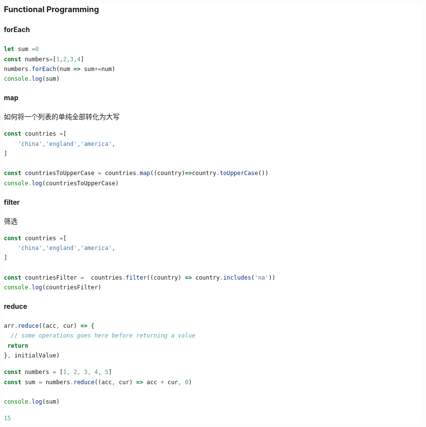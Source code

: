 ### Functional Programming

#### forEach

```js
let sum =0
const numbers=[1,2,3,4]
numbers.forEach(num => sum+=num)
console.log(sum)
```

#### map

如何将一个列表的单纯全部转化为大写

```js
const countries =[
    'china','england','america',
]

const countriesToUpperCase = countries.map((country)=>country.toUpperCase())
console.log(countriesToUpperCase)
```

#### filter

筛选

```js
const countries =[
    'china','england','america',
]

const countriesFilter =  countries.filter((country) => country.includes('na'))
console.log(countriesFilter)
```

#### reduce

```js
arr.reduce((acc, cur) => {
  // some operations goes here before returning a value
 return 
}, initialValue)
```

```js
const numbers = [1, 2, 3, 4, 5]
const sum = numbers.reduce((acc, cur) => acc + cur, 0)

console.log(sum)
```

```js
15
```
